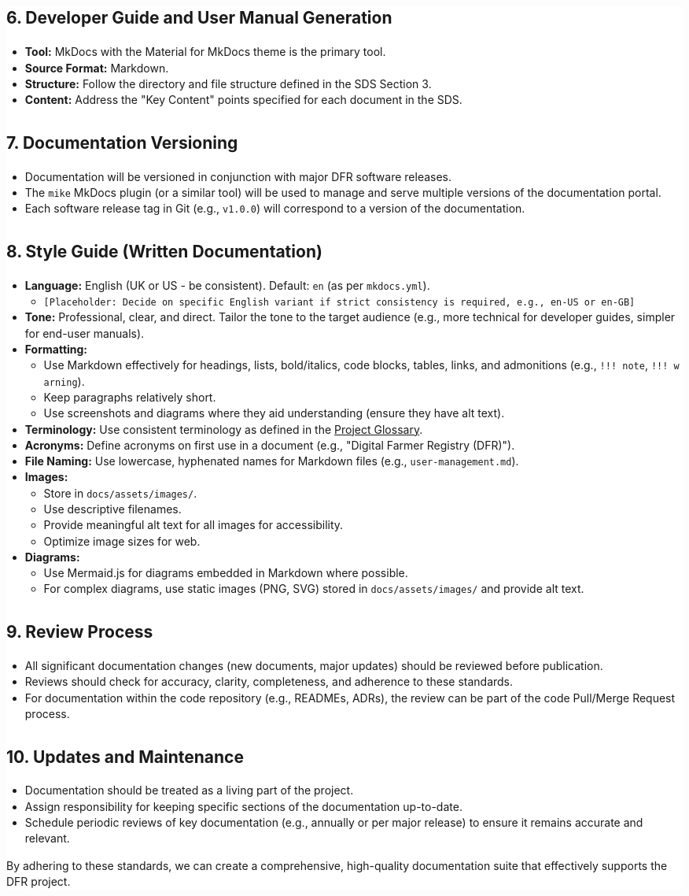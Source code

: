 ## 6. Developer Guide and User Manual Generation
*   **Tool:** MkDocs with the Material for MkDocs theme is the primary tool.
*   **Source Format:** Markdown.
*   **Structure:** Follow the directory and file structure defined in the SDS Section 3.
*   **Content:** Address the "Key Content" points specified for each document in the SDS.

## 7. Documentation Versioning
*   Documentation will be versioned in conjunction with major DFR software releases.
*   The `mike` MkDocs plugin (or a similar tool) will be used to manage and serve multiple versions of the documentation portal.
*   Each software release tag in Git (e.g., `v1.0.0`) will correspond to a version of the documentation.

## 8. Style Guide (Written Documentation)
*   **Language:** English (UK or US - be consistent). Default: `en` (as per `mkdocs.yml`).
    *   `[Placeholder: Decide on specific English variant if strict consistency is required, e.g., en-US or en-GB]`
*   **Tone:** Professional, clear, and direct. Tailor the tone to the target audience (e.g., more technical for developer guides, simpler for end-user manuals).
*   **Formatting:**
    *   Use Markdown effectively for headings, lists, bold/italics, code blocks, tables, links, and admonitions (e.g., `!!! note`, `!!! warning`).
    *   Keep paragraphs relatively short.
    *   Use screenshots and diagrams where they aid understanding (ensure they have alt text).
*   **Terminology:** Use consistent terminology as defined in the [Project Glossary](../glossary.md).
*   **Acronyms:** Define acronyms on first use in a document (e.g., "Digital Farmer Registry (DFR)").
*   **File Naming:** Use lowercase, hyphenated names for Markdown files (e.g., `user-management.md`).
*   **Images:**
    *   Store in `docs/assets/images/`.
    *   Use descriptive filenames.
    *   Provide meaningful alt text for all images for accessibility.
    *   Optimize image sizes for web.
*   **Diagrams:**
    *   Use Mermaid.js for diagrams embedded in Markdown where possible.
    *   For complex diagrams, use static images (PNG, SVG) stored in `docs/assets/images/` and provide alt text.

## 9. Review Process
*   All significant documentation changes (new documents, major updates) should be reviewed before publication.
*   Reviews should check for accuracy, clarity, completeness, and adherence to these standards.
*   For documentation within the code repository (e.g., READMEs, ADRs), the review can be part of the code Pull/Merge Request process.

## 10. Updates and Maintenance
*   Documentation should be treated as a living part of the project.
*   Assign responsibility for keeping specific sections of the documentation up-to-date.
*   Schedule periodic reviews of key documentation (e.g., annually or per major release) to ensure it remains accurate and relevant.

By adhering to these standards, we can create a comprehensive, high-quality documentation suite that effectively supports the DFR project.